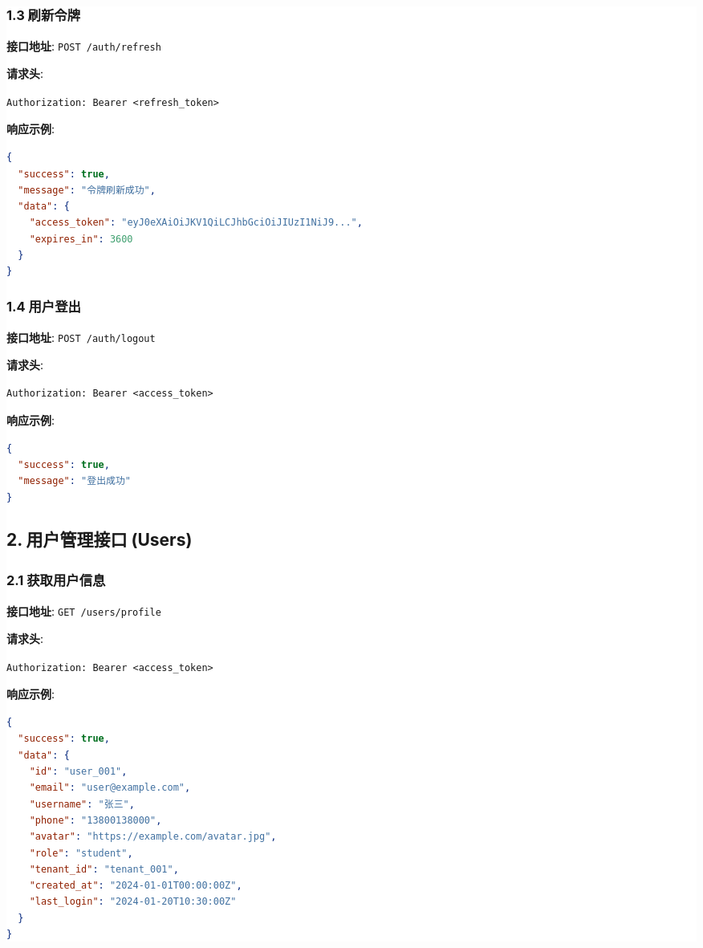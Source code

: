### 1.3 刷新令牌

**接口地址**: `POST /auth/refresh`

**请求头**:
```
Authorization: Bearer <refresh_token>
```

**响应示例**:
```json
{
  "success": true,
  "message": "令牌刷新成功",
  "data": {
    "access_token": "eyJ0eXAiOiJKV1QiLCJhbGciOiJIUzI1NiJ9...",
    "expires_in": 3600
  }
}
```

### 1.4 用户登出

**接口地址**: `POST /auth/logout`

**请求头**:
```
Authorization: Bearer <access_token>
```

**响应示例**:
```json
{
  "success": true,
  "message": "登出成功"
}
```

## 2. 用户管理接口 (Users)

### 2.1 获取用户信息

**接口地址**: `GET /users/profile`

**请求头**:
```
Authorization: Bearer <access_token>
```

**响应示例**:
```json
{
  "success": true,
  "data": {
    "id": "user_001",
    "email": "user@example.com",
    "username": "张三",
    "phone": "13800138000",
    "avatar": "https://example.com/avatar.jpg",
    "role": "student",
    "tenant_id": "tenant_001",
    "created_at": "2024-01-01T00:00:00Z",
    "last_login": "2024-01-20T10:30:00Z"
  }
}
```
